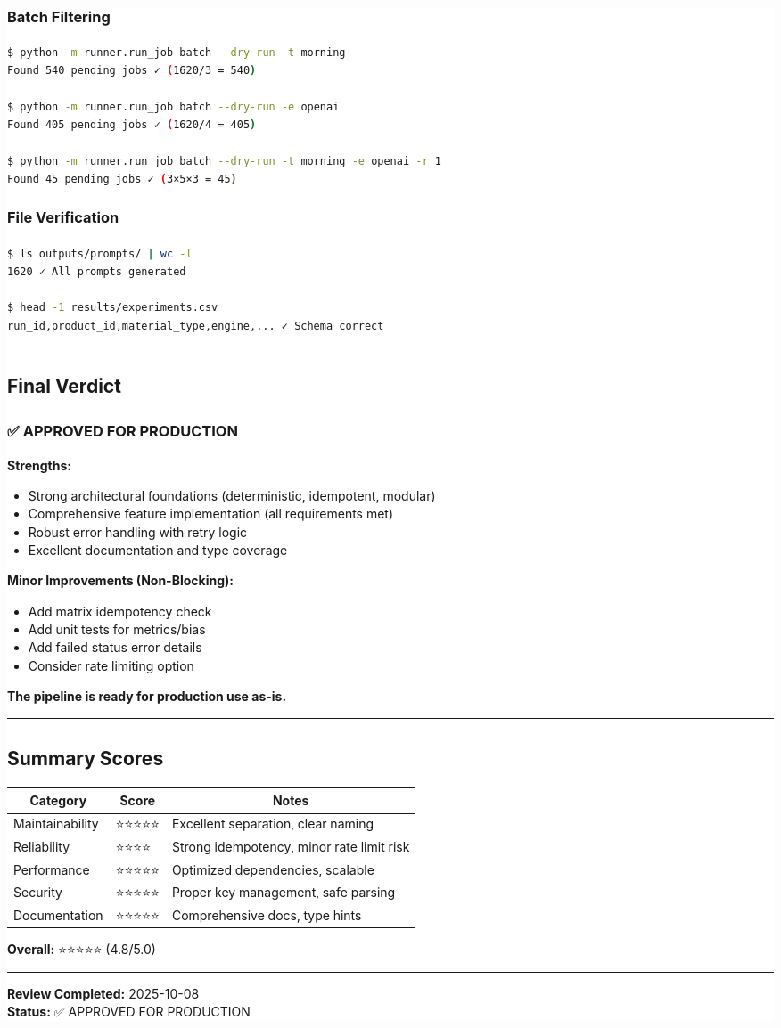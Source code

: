 ### Batch Filtering
```bash
$ python -m runner.run_job batch --dry-run -t morning
Found 540 pending jobs ✓ (1620/3 = 540)

$ python -m runner.run_job batch --dry-run -e openai
Found 405 pending jobs ✓ (1620/4 = 405)

$ python -m runner.run_job batch --dry-run -t morning -e openai -r 1
Found 45 pending jobs ✓ (3×5×3 = 45)
```

### File Verification
```bash
$ ls outputs/prompts/ | wc -l
1620 ✓ All prompts generated

$ head -1 results/experiments.csv
run_id,product_id,material_type,engine,... ✓ Schema correct
```

---

## Final Verdict

### ✅ **APPROVED FOR PRODUCTION**

**Strengths:**
- Strong architectural foundations (deterministic, idempotent, modular)
- Comprehensive feature implementation (all requirements met)
- Robust error handling with retry logic
- Excellent documentation and type coverage

**Minor Improvements (Non-Blocking):**
- Add matrix idempotency check
- Add unit tests for metrics/bias
- Add failed status error details
- Consider rate limiting option

**The pipeline is ready for production use as-is.**

---

## Summary Scores

| Category | Score | Notes |
|----------|-------|-------|
| Maintainability | ⭐⭐⭐⭐⭐ | Excellent separation, clear naming |
| Reliability | ⭐⭐⭐⭐ | Strong idempotency, minor rate limit risk |
| Performance | ⭐⭐⭐⭐⭐ | Optimized dependencies, scalable |
| Security | ⭐⭐⭐⭐⭐ | Proper key management, safe parsing |
| Documentation | ⭐⭐⭐⭐⭐ | Comprehensive docs, type hints |

**Overall:** ⭐⭐⭐⭐⭐ (4.8/5.0)

---

**Review Completed:** 2025-10-08  
**Status:** ✅ APPROVED FOR PRODUCTION
